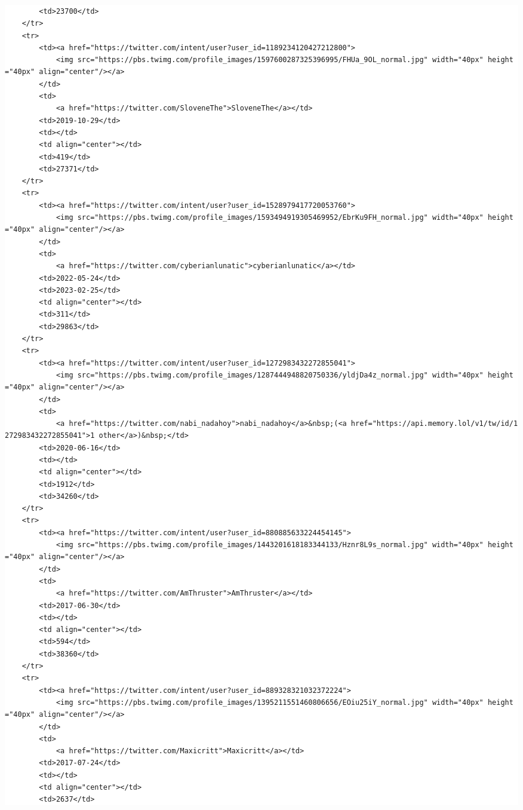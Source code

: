             <td>23700</td>
        </tr>
        <tr>
            <td><a href="https://twitter.com/intent/user?user_id=1189234120427212800">
                <img src="https://pbs.twimg.com/profile_images/1597600287325396995/FHUa_9OL_normal.jpg" width="40px" height="40px" align="center"/></a>
            </td>
            <td>
                <a href="https://twitter.com/SloveneThe">SloveneThe</a></td>
            <td>2019-10-29</td>
            <td></td>
            <td align="center"></td>
            <td>419</td>
            <td>27371</td>
        </tr>
        <tr>
            <td><a href="https://twitter.com/intent/user?user_id=1528979417720053760">
                <img src="https://pbs.twimg.com/profile_images/1593494919305469952/EbrKu9FH_normal.jpg" width="40px" height="40px" align="center"/></a>
            </td>
            <td>
                <a href="https://twitter.com/cyberianlunatic">cyberianlunatic</a></td>
            <td>2022-05-24</td>
            <td>2023-02-25</td>
            <td align="center"></td>
            <td>311</td>
            <td>29863</td>
        </tr>
        <tr>
            <td><a href="https://twitter.com/intent/user?user_id=1272983432272855041">
                <img src="https://pbs.twimg.com/profile_images/1287444948820750336/yldjDa4z_normal.jpg" width="40px" height="40px" align="center"/></a>
            </td>
            <td>
                <a href="https://twitter.com/nabi_nadahoy">nabi_nadahoy</a>&nbsp;(<a href="https://api.memory.lol/v1/tw/id/1272983432272855041">1 other</a>)&nbsp;</td>
            <td>2020-06-16</td>
            <td></td>
            <td align="center"></td>
            <td>1912</td>
            <td>34260</td>
        </tr>
        <tr>
            <td><a href="https://twitter.com/intent/user?user_id=880885633224454145">
                <img src="https://pbs.twimg.com/profile_images/1443201618183344133/Hznr8L9s_normal.jpg" width="40px" height="40px" align="center"/></a>
            </td>
            <td>
                <a href="https://twitter.com/AmThruster">AmThruster</a></td>
            <td>2017-06-30</td>
            <td></td>
            <td align="center"></td>
            <td>594</td>
            <td>38360</td>
        </tr>
        <tr>
            <td><a href="https://twitter.com/intent/user?user_id=889328321032372224">
                <img src="https://pbs.twimg.com/profile_images/1395211551460806656/EOiu25iY_normal.jpg" width="40px" height="40px" align="center"/></a>
            </td>
            <td>
                <a href="https://twitter.com/Maxicritt">Maxicritt</a></td>
            <td>2017-07-24</td>
            <td></td>
            <td align="center"></td>
            <td>2637</td>